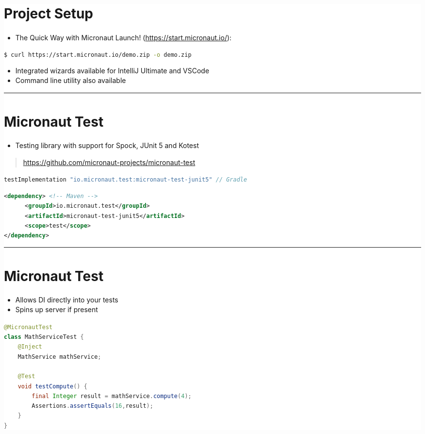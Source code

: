 
# Project Setup

* The Quick Way with Micronaut Launch! (https://start.micronaut.io/):

```bash
$ curl https://start.micronaut.io/demo.zip -o demo.zip
```
* Integrated wizards available for IntelliJ Ultimate and VSCode
* Command line utility also available


----


# Micronaut Test

* Testing library with support for Spock, JUnit 5 and Kotest

> https://github.com/micronaut-projects/micronaut-test

```groovy
testImplementation "io.micronaut.test:micronaut-test-junit5" // Gradle
```

```xml
<dependency> <!-- Maven -->
      <groupId>io.micronaut.test</groupId>
      <artifactId>micronaut-test-junit5</artifactId>
      <scope>test</scope>
</dependency>
```

----


# Micronaut Test

* Allows DI directly into your tests
* Spins up server if present

```java
@MicronautTest
class MathServiceTest {
    @Inject
    MathService mathService;

    @Test
    void testCompute() {
        final Integer result = mathService.compute(4);
        Assertions.assertEquals(16,result);
    }
}
```
